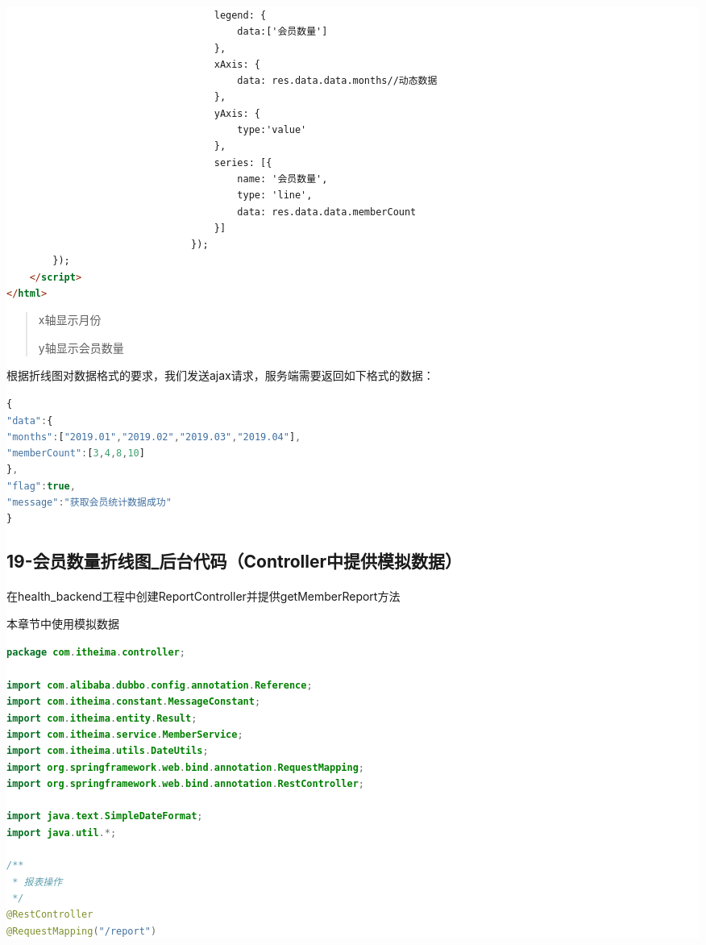 ```html
                                    legend: {
                                        data:['会员数量']
                                    },
                                    xAxis: {
                                        data: res.data.data.months//动态数据
                                    },
                                    yAxis: {
                                        type:'value'
                                    },
                                    series: [{
                                        name: '会员数量',
                                        type: 'line',
                                        data: res.data.data.memberCount
                                    }]
                                });
        });
    </script>
</html>

```

>x轴显示月份
>
>y轴显示会员数量



根据折线图对数据格式的要求，我们发送ajax请求，服务端需要返回如下格式的数据：

```javascript
{
"data":{
"months":["2019.01","2019.02","2019.03","2019.04"],
"memberCount":[3,4,8,10]
},
"flag":true,
"message":"获取会员统计数据成功"
}
```



## 19-会员数量折线图_后台代码（Controller中提供模拟数据）

在health_backend工程中创建ReportController并提供getMemberReport方法

本章节中使用模拟数据

```java
package com.itheima.controller;

import com.alibaba.dubbo.config.annotation.Reference;
import com.itheima.constant.MessageConstant;
import com.itheima.entity.Result;
import com.itheima.service.MemberService;
import com.itheima.utils.DateUtils;
import org.springframework.web.bind.annotation.RequestMapping;
import org.springframework.web.bind.annotation.RestController;

import java.text.SimpleDateFormat;
import java.util.*;

/**
 * 报表操作
 */
@RestController
@RequestMapping("/report")
```